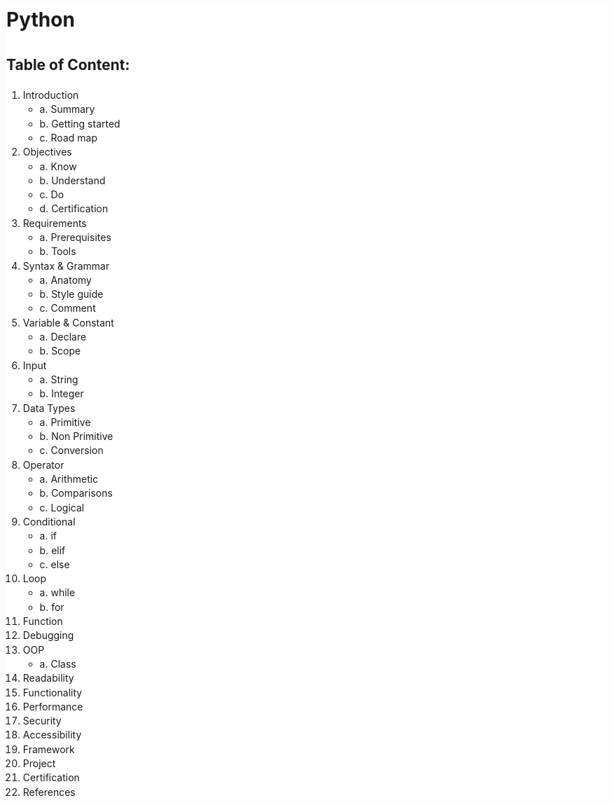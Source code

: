 # Python
## Table of Content:

01. Introduction
    - a. Summary
    - b. Getting started
    - c. Road map
02. Objectives
    - a. Know
    - b. Understand
    - c. Do
    - d. Certification
03. Requirements
    - a. Prerequisites
    - b. Tools
05. Syntax & Grammar
    - a. Anatomy
    - b. Style guide
    - c. Comment
06. Variable & Constant
    - a. Declare
    - b. Scope
07. Input
    - a. String
    - b. Integer
08. Data Types
    - a. Primitive 
    - b. Non Primitive
    - c. Conversion
09. Operator
    - a. Arithmetic
    - b. Comparisons
    - c. Logical
10. Conditional
    - a. if
    - b. elif
    - c. else
11. Loop
    - a. while
    - b. for
12. Function
13. Debugging
14. OOP
    - a. Class
15. Readability
16. Functionality
17. Performance
18. Security
19. Accessibility
20. Framework
21. Project
22. Certification
23. References
